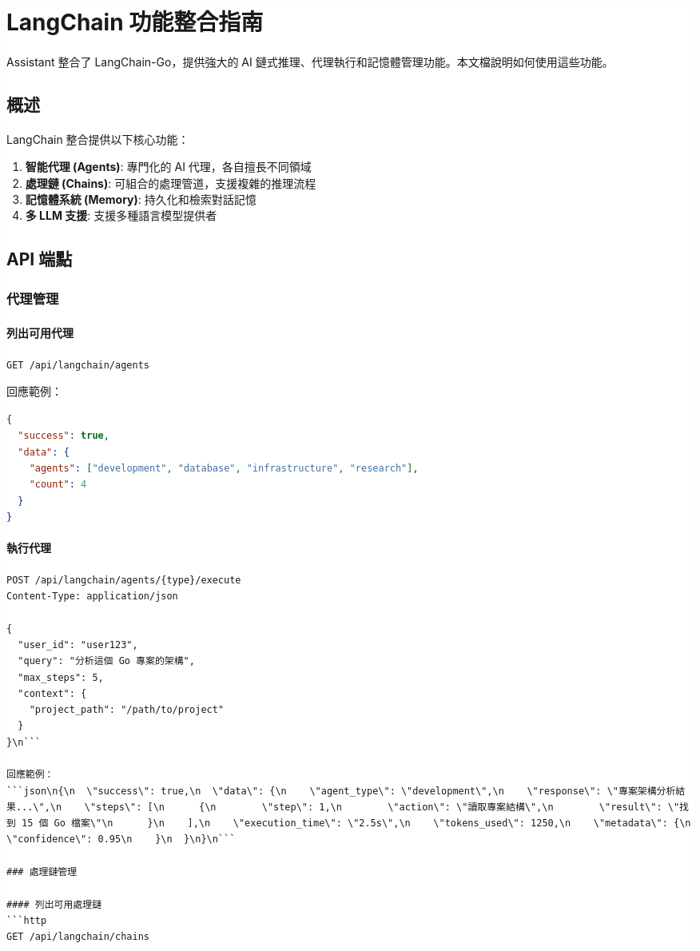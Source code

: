 # LangChain 功能整合指南

Assistant 整合了 LangChain-Go，提供強大的 AI 鏈式推理、代理執行和記憶體管理功能。本文檔說明如何使用這些功能。

## 概述

LangChain 整合提供以下核心功能：

1. **智能代理 (Agents)**: 專門化的 AI 代理，各自擅長不同領域
2. **處理鏈 (Chains)**: 可組合的處理管道，支援複雜的推理流程
3. **記憶體系統 (Memory)**: 持久化和檢索對話記憶
4. **多 LLM 支援**: 支援多種語言模型提供者

## API 端點

### 代理管理

#### 列出可用代理
```http
GET /api/langchain/agents
```

回應範例：
```json
{
  "success": true,
  "data": {
    "agents": ["development", "database", "infrastructure", "research"],
    "count": 4
  }
}
```

#### 執行代理
```http
POST /api/langchain/agents/{type}/execute
Content-Type: application/json

{
  "user_id": "user123",
  "query": "分析這個 Go 專案的架構",
  "max_steps": 5,
  "context": {
    "project_path": "/path/to/project"
  }
}\n```

回應範例：
```json\n{\n  \"success\": true,\n  \"data\": {\n    \"agent_type\": \"development\",\n    \"response\": \"專案架構分析結果...\",\n    \"steps\": [\n      {\n        \"step\": 1,\n        \"action\": \"讀取專案結構\",\n        \"result\": \"找到 15 個 Go 檔案\"\n      }\n    ],\n    \"execution_time\": \"2.5s\",\n    \"tokens_used\": 1250,\n    \"metadata\": {\n      \"confidence\": 0.95\n    }\n  }\n}\n```

### 處理鏈管理

#### 列出可用處理鏈
```http
GET /api/langchain/chains
```
